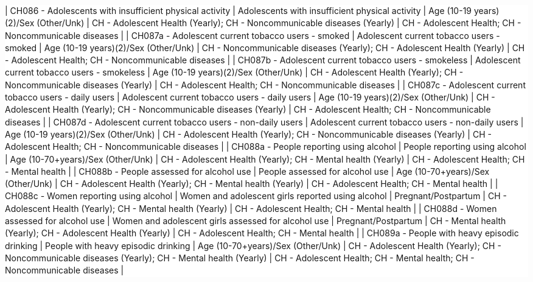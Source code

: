 | CH086 - Adolescents with insufficient physical activity                | Adolescents with insufficient physical activity                                                                          | Age (10-19 years)(2)/Sex (Other/Unk) | CH - Adolescent Health (Yearly); CH - Noncommunicable diseases (Yearly)                                                                                                                     | CH - Adolescent Health; CH - Noncommunicable diseases                                                                           |
| CH087a - Adolescent current tobacco users - smoked                     | Adolescent current tobacco users - smoked                                                                                | Age (10-19 years)(2)/Sex (Other/Unk) | CH - Noncommunicable diseases (Yearly); CH - Adolescent Health (Yearly)                                                                                                                     | CH - Adolescent Health; CH - Noncommunicable diseases                                                                           |
| CH087b - Adolescent current tobacco users - smokeless                  | Adolescent current tobacco users - smokeless                                                                             | Age (10-19 years)(2)/Sex (Other/Unk) | CH - Adolescent Health (Yearly); CH - Noncommunicable diseases (Yearly)                                                                                                                     | CH - Adolescent Health; CH - Noncommunicable diseases                                                                           |
| CH087c - Adolescent current tobacco users - daily users                | Adolescent current tobacco users - daily users                                                                           | Age (10-19 years)(2)/Sex (Other/Unk) | CH - Adolescent Health (Yearly); CH - Noncommunicable diseases (Yearly)                                                                                                                     | CH - Adolescent Health; CH - Noncommunicable diseases                                                                           |
| CH087d - Adolescent current tobacco users - non-daily users            | Adolescent current tobacco users - non-daily users                                                                       | Age (10-19 years)(2)/Sex (Other/Unk) | CH - Adolescent Health (Yearly); CH - Noncommunicable diseases (Yearly)                                                                                                                     | CH - Adolescent Health; CH - Noncommunicable diseases                                                                           |
| CH088a - People reporting using alcohol                                | People reporting using alcohol                                                                                           | Age (10-70+years)/Sex (Other/Unk)    | CH - Adolescent Health (Yearly); CH - Mental health (Yearly)                                                                                                                                | CH - Adolescent Health; CH - Mental health                                                                                      |
| CH088b - People assessed for alcohol use                               | People assessed for alcohol use                                                                                          | Age (10-70+years)/Sex (Other/Unk)    | CH - Adolescent Health (Yearly); CH - Mental health (Yearly)                                                                                                                                | CH - Adolescent Health; CH - Mental health                                                                                      |
| CH088c - Women reporting using alcohol                                 | Women and adolescent girls reported using alcohol                                                                        | Pregnant/Postpartum                  | CH - Adolescent Health (Yearly); CH - Mental health (Yearly)                                                                                                                                | CH - Adolescent Health; CH - Mental health                                                                                      |
| CH088d - Women assessed for alcohol use                                | Women and adolescent girls assessed for alcohol use                                                                      | Pregnant/Postpartum                  | CH - Mental health (Yearly); CH - Adolescent Health (Yearly)                                                                                                                                | CH - Adolescent Health; CH - Mental health                                                                                      |
| CH089a - People with heavy episodic drinking                           | People with heavy episodic drinking                                                                                      | Age (10-70+years)/Sex (Other/Unk)    | CH - Adolescent Health (Yearly); CH - Noncommunicable diseases (Yearly); CH - Mental health (Yearly)                                                                                        | CH - Adolescent Health; CH - Mental health; CH - Noncommunicable diseases                                                       |